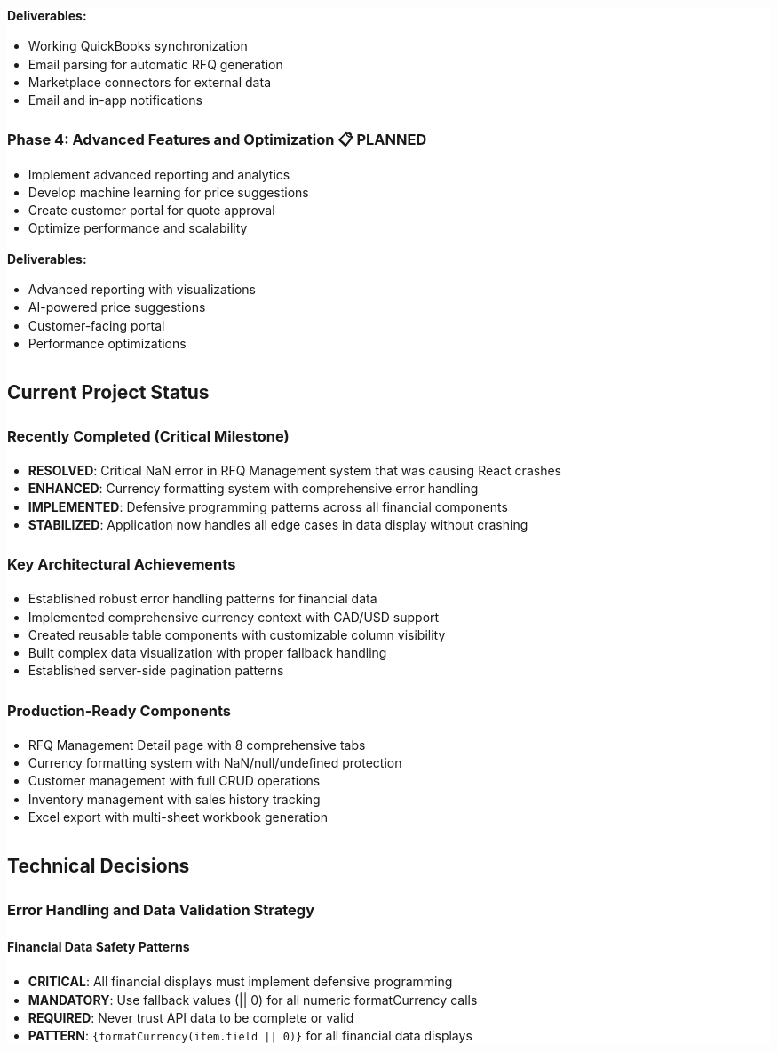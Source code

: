 **Deliverables:**
- Working QuickBooks synchronization
- Email parsing for automatic RFQ generation
- Marketplace connectors for external data
- Email and in-app notifications

### Phase 4: Advanced Features and Optimization 📋 PLANNED

- Implement advanced reporting and analytics
- Develop machine learning for price suggestions
- Create customer portal for quote approval
- Optimize performance and scalability

**Deliverables:**
- Advanced reporting with visualizations
- AI-powered price suggestions
- Customer-facing portal
- Performance optimizations

## Current Project Status

### Recently Completed (Critical Milestone)
- **RESOLVED**: Critical NaN error in RFQ Management system that was causing React crashes
- **ENHANCED**: Currency formatting system with comprehensive error handling
- **IMPLEMENTED**: Defensive programming patterns across all financial components
- **STABILIZED**: Application now handles all edge cases in data display without crashing

### Key Architectural Achievements
- Established robust error handling patterns for financial data
- Implemented comprehensive currency context with CAD/USD support
- Created reusable table components with customizable column visibility
- Built complex data visualization with proper fallback handling
- Established server-side pagination patterns

### Production-Ready Components
- RFQ Management Detail page with 8 comprehensive tabs
- Currency formatting system with NaN/null/undefined protection
- Customer management with full CRUD operations
- Inventory management with sales history tracking
- Excel export with multi-sheet workbook generation

## Technical Decisions

### Error Handling and Data Validation Strategy

#### Financial Data Safety Patterns
- **CRITICAL**: All financial displays must implement defensive programming
- **MANDATORY**: Use fallback values (|| 0) for all numeric formatCurrency calls
- **REQUIRED**: Never trust API data to be complete or valid
- **PATTERN**: `{formatCurrency(item.field || 0)}` for all financial data displays
